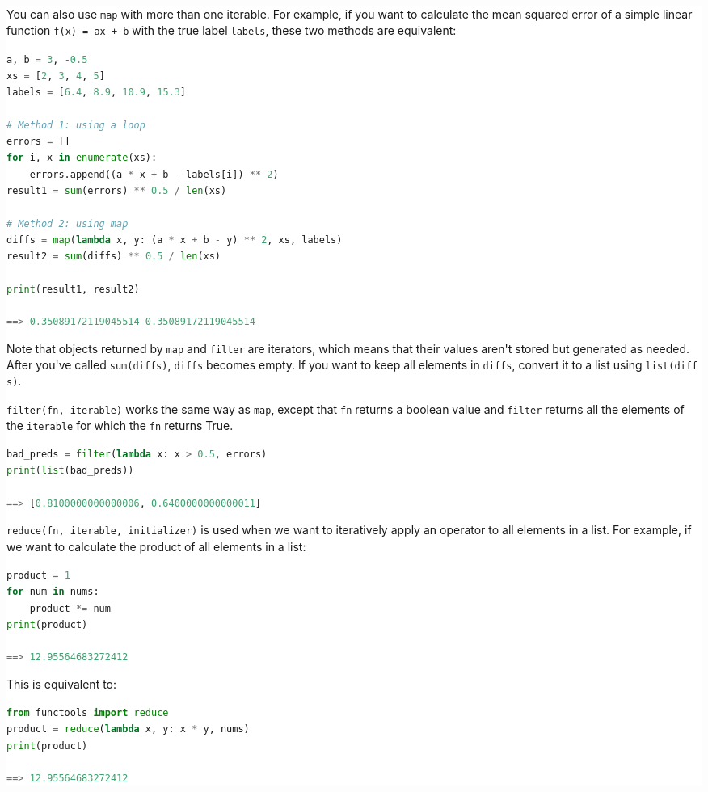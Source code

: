 You can also use `map` with more than one iterable. For example, if you want to calculate the mean squared error of a simple linear function `f(x) = ax + b` with the true label `labels`, these two methods are equivalent:

```python
a, b = 3, -0.5
xs = [2, 3, 4, 5]
labels = [6.4, 8.9, 10.9, 15.3]

# Method 1: using a loop
errors = []
for i, x in enumerate(xs):
    errors.append((a * x + b - labels[i]) ** 2)
result1 = sum(errors) ** 0.5 / len(xs)

# Method 2: using map
diffs = map(lambda x, y: (a * x + b - y) ** 2, xs, labels)
result2 = sum(diffs) ** 0.5 / len(xs)

print(result1, result2)

==> 0.35089172119045514 0.35089172119045514
```

Note that objects returned by `map` and `filter` are iterators, which means that their values aren't stored but generated as needed. After you've called `sum(diffs)`, `diffs` becomes empty. If you want to keep all elements in `diffs`, convert it to a list using `list(diffs)`.

`filter(fn, iterable)` works the same way as `map`, except that `fn` returns a boolean value and `filter` returns all the elements of the `iterable` for which the `fn` returns True.

```python
bad_preds = filter(lambda x: x > 0.5, errors)
print(list(bad_preds))

==> [0.8100000000000006, 0.6400000000000011]
```

`reduce(fn, iterable, initializer)` is used when we want to iteratively apply an operator to all elements in a list. For example, if we want to calculate the product of all elements in a list:

```python
product = 1
for num in nums:
    product *= num
print(product)

==> 12.95564683272412
```

This is equivalent to:
```python
from functools import reduce
product = reduce(lambda x, y: x * y, nums)
print(product)

==> 12.95564683272412
```
